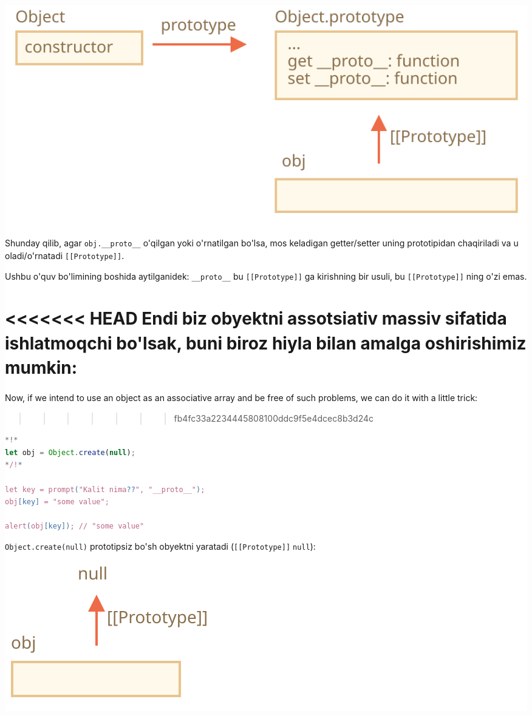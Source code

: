 ![](object-prototype-2.svg)

Shunday qilib, agar `obj.__proto__` o'qilgan yoki o'rnatilgan bo'lsa, mos keladigan getter/setter uning prototipidan chaqiriladi va u oladi/o'rnatadi `[[Prototype]]`.

Ushbu o'quv bo'limining boshida aytilganidek: `__proto__` bu `[[Prototype]]` ga kirishning bir usuli, bu `[[Prototype]]` ning o'zi emas.

<<<<<<< HEAD
Endi biz obyektni assotsiativ massiv sifatida ishlatmoqchi bo'lsak, buni biroz hiyla bilan amalga oshirishimiz mumkin:
=======
Now, if we intend to use an object as an associative array and be free of such problems, we can do it with a little trick:
>>>>>>> fb4fc33a2234445808100ddc9f5e4dcec8b3d24c

```js run
*!*
let obj = Object.create(null);
*/!*

let key = prompt("Kalit nima??", "__proto__");
obj[key] = "some value";

alert(obj[key]); // "some value"
```

`Object.create(null)` prototipsiz bo'sh obyektni yaratadi (`[[Prototype]]` `null`):

![](object-prototype-null.svg)
